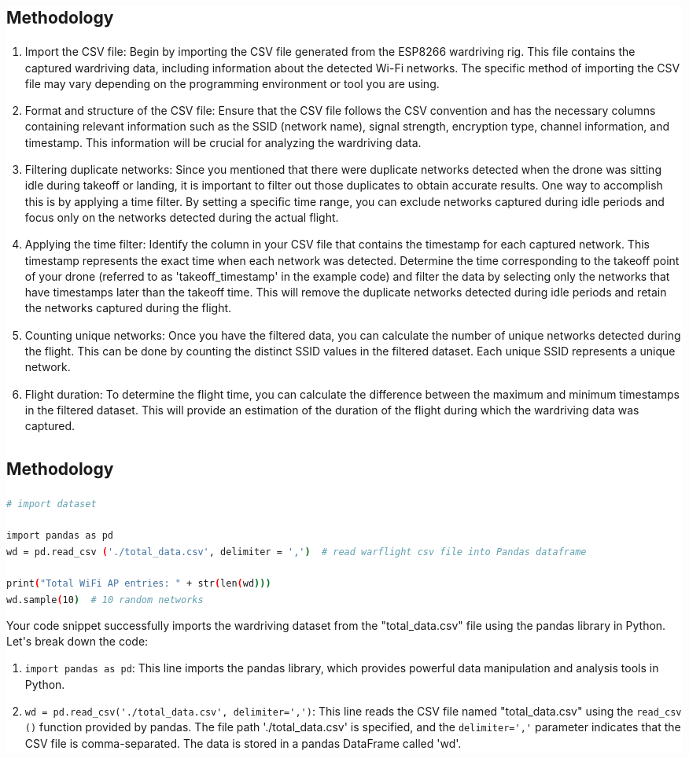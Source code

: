 
## Methodology

1. Import the CSV file: Begin by importing the CSV file generated from the ESP8266 wardriving rig. This file contains the captured wardriving data, including information about the detected Wi-Fi networks. The specific method of importing the CSV file may vary depending on the programming environment or tool you are using.

2. Format and structure of the CSV file: Ensure that the CSV file follows the CSV convention and has the necessary columns containing relevant information such as the SSID (network name), signal strength, encryption type, channel information, and timestamp. This information will be crucial for analyzing the wardriving data.

3. Filtering duplicate networks: Since you mentioned that there were duplicate networks detected when the drone was sitting idle during takeoff or landing, it is important to filter out those duplicates to obtain accurate results. One way to accomplish this is by applying a time filter. By setting a specific time range, you can exclude networks captured during idle periods and focus only on the networks detected during the actual flight.

4. Applying the time filter: Identify the column in your CSV file that contains the timestamp for each captured network. This timestamp represents the exact time when each network was detected. Determine the time corresponding to the takeoff point of your drone (referred to as 'takeoff_timestamp' in the example code) and filter the data by selecting only the networks that have timestamps later than the takeoff time. This will remove the duplicate networks detected during idle periods and retain the networks captured during the flight.

5. Counting unique networks: Once you have the filtered data, you can calculate the number of unique networks detected during the flight. This can be done by counting the distinct SSID values in the filtered dataset. Each unique SSID represents a unique network.

6. Flight duration: To determine the flight time, you can calculate the difference between the maximum and minimum timestamps in the filtered dataset. This will provide an estimation of the duration of the flight during which the wardriving data was captured.

## Methodology
```bash
# import dataset

import pandas as pd
wd = pd.read_csv ('./total_data.csv', delimiter = ',')  # read warflight csv file into Pandas dataframe

print("Total WiFi AP entries: " + str(len(wd)))
wd.sample(10)  # 10 random networks
```
Your code snippet successfully imports the wardriving dataset from the "total_data.csv" file using the pandas library in Python. Let's break down the code:

1. `import pandas as pd`: This line imports the pandas library, which provides powerful data manipulation and analysis tools in Python.

2. `wd = pd.read_csv('./total_data.csv', delimiter=',')`: This line reads the CSV file named "total_data.csv" using the `read_csv()` function provided by pandas. The file path './total_data.csv' is specified, and the `delimiter=','` parameter indicates that the CSV file is comma-separated. The data is stored in a pandas DataFrame called 'wd'.

